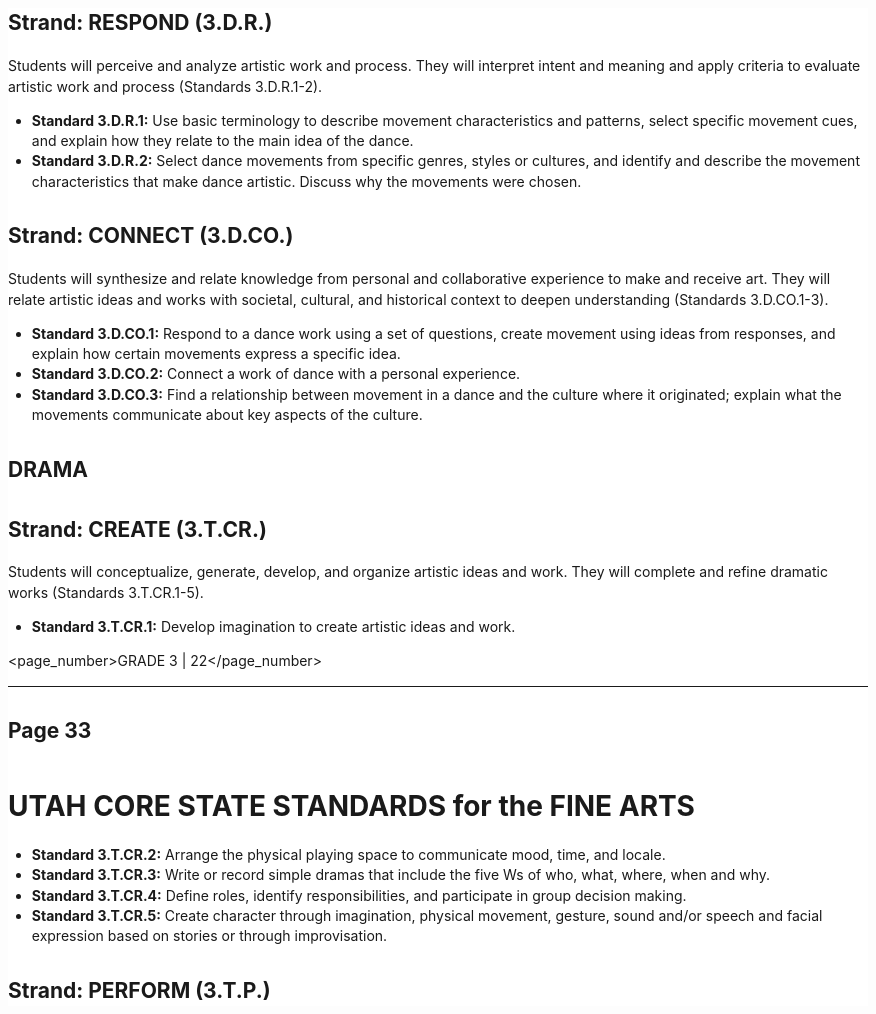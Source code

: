 ## Strand: RESPOND (3.D.R.)

Students will perceive and analyze artistic work and process. They will interpret intent and meaning and apply criteria to evaluate artistic work and process (Standards 3.D.R.1-2).

*   **Standard 3.D.R.1:** Use basic terminology to describe movement characteristics and patterns, select specific movement cues, and explain how they relate to the main idea of the dance.
*   **Standard 3.D.R.2:** Select dance movements from specific genres, styles or cultures, and identify and describe the movement characteristics that make dance artistic. Discuss why the movements were chosen.

## Strand: CONNECT (3.D.CO.)

Students will synthesize and relate knowledge from personal and collaborative experience to make and receive art. They will relate artistic ideas and works with societal, cultural, and historical context to deepen understanding (Standards 3.D.CO.1-3).

*   **Standard 3.D.CO.1:** Respond to a dance work using a set of questions, create movement using ideas from responses, and explain how certain movements express a specific idea.
*   **Standard 3.D.CO.2:** Connect a work of dance with a personal experience.
*   **Standard 3.D.CO.3:** Find a relationship between movement in a dance and the culture where it originated; explain what the movements communicate about key aspects of the culture.

## DRAMA

## Strand: CREATE (3.T.CR.)

Students will conceptualize, generate, develop, and organize artistic ideas and work. They will complete and refine dramatic works (Standards 3.T.CR.1-5).

*   **Standard 3.T.CR.1:** Develop imagination to create artistic ideas and work.

&lt;page_number&gt;GRADE 3 | 22&lt;/page_number&gt;

---


## Page 33

# UTAH CORE STATE STANDARDS for the FINE ARTS

*   **Standard 3.T.CR.2:** Arrange the physical playing space to communicate mood, time, and locale.
*   **Standard 3.T.CR.3:** Write or record simple dramas that include the five Ws of who, what, where, when and why.
*   **Standard 3.T.CR.4:** Define roles, identify responsibilities, and participate in group decision making.
*   **Standard 3.T.CR.5:** Create character through imagination, physical movement, gesture, sound and/or speech and facial expression based on stories or through improvisation.

## Strand: PERFORM (3.T.P.)
